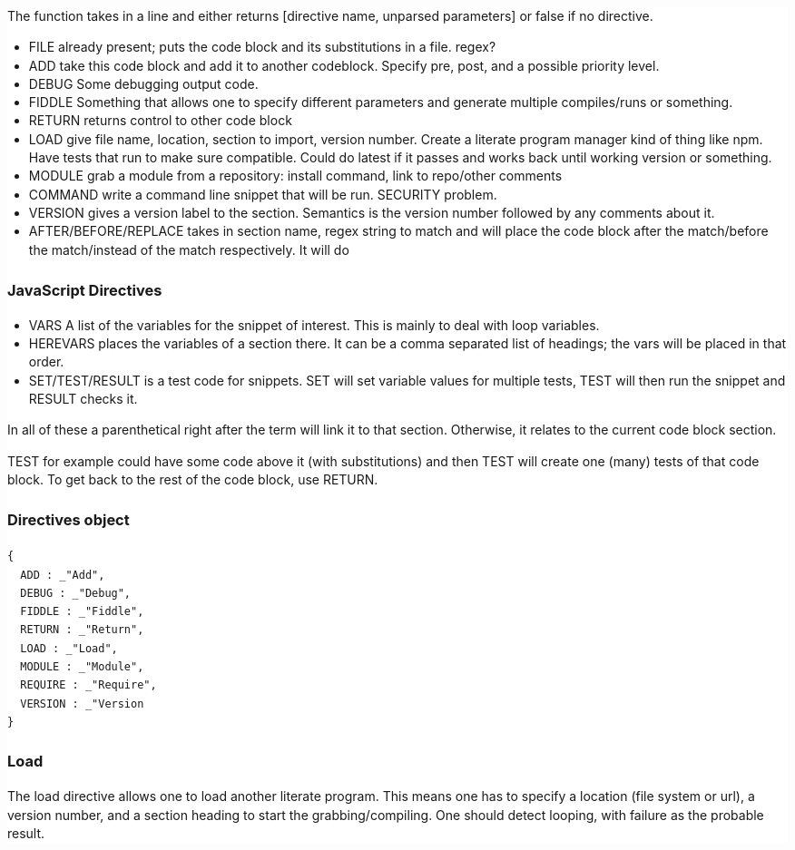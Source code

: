 The function takes in a line and either returns [directive name, unparsed parameters] or false if no directive. 

* FILE already present; puts the code block and its substitutions in a file. regex?
* ADD take this code block and add it to another codeblock. Specify pre, post, and a possible priority level. 
* DEBUG Some debugging output code. 
* FIDDLE Something that allows one to specify different parameters and generate multiple compiles/runs or something. 
* RETURN returns control to other code block
* LOAD give file name, location, section to import, version number. Create a literate program manager kind of thing like npm. Have tests that run to make sure compatible. Could do latest if it passes and works back until working version or something. 
* MODULE grab a module from a repository:  install command, link to repo/other comments
* COMMAND write a command line snippet that will be run. SECURITY problem. 
* VERSION gives a version label to the section. Semantics is the version number followed by any comments about it. 
* AFTER/BEFORE/REPLACE takes in section name, regex string to match and will place the code block after the match/before the match/instead of the match respectively. It will do 


### JavaScript Directives

* VARS A list of the variables for the snippet of interest. This is mainly to deal with loop variables. 
* HEREVARS places the variables of a section there. It can be a comma separated list of headings; the vars will be placed in that order.
* SET/TEST/RESULT is a test code for snippets. SET will set variable values for multiple tests, TEST will then run the snippet and RESULT checks it. 

In all of these a parenthetical right after the term will link it to that section. Otherwise, it relates to the current code block section. 

TEST for example could have some code above it (with substitutions) and then TEST will create one (many) tests of that code block. To get back to the rest of the code block, use RETURN. 

### Directives object

    { 
      ADD : _"Add",
      DEBUG : _"Debug",
      FIDDLE : _"Fiddle",
      RETURN : _"Return",
      LOAD : _"Load",
      MODULE : _"Module",
      REQUIRE : _"Require",
      VERSION : _"Version
    }
    

### Load 

The load directive allows one to load another literate program. This means one has to specify a location (file system or url), a version number, and a section heading to start the grabbing/compiling. One should detect looping, with failure as the probable result. 
